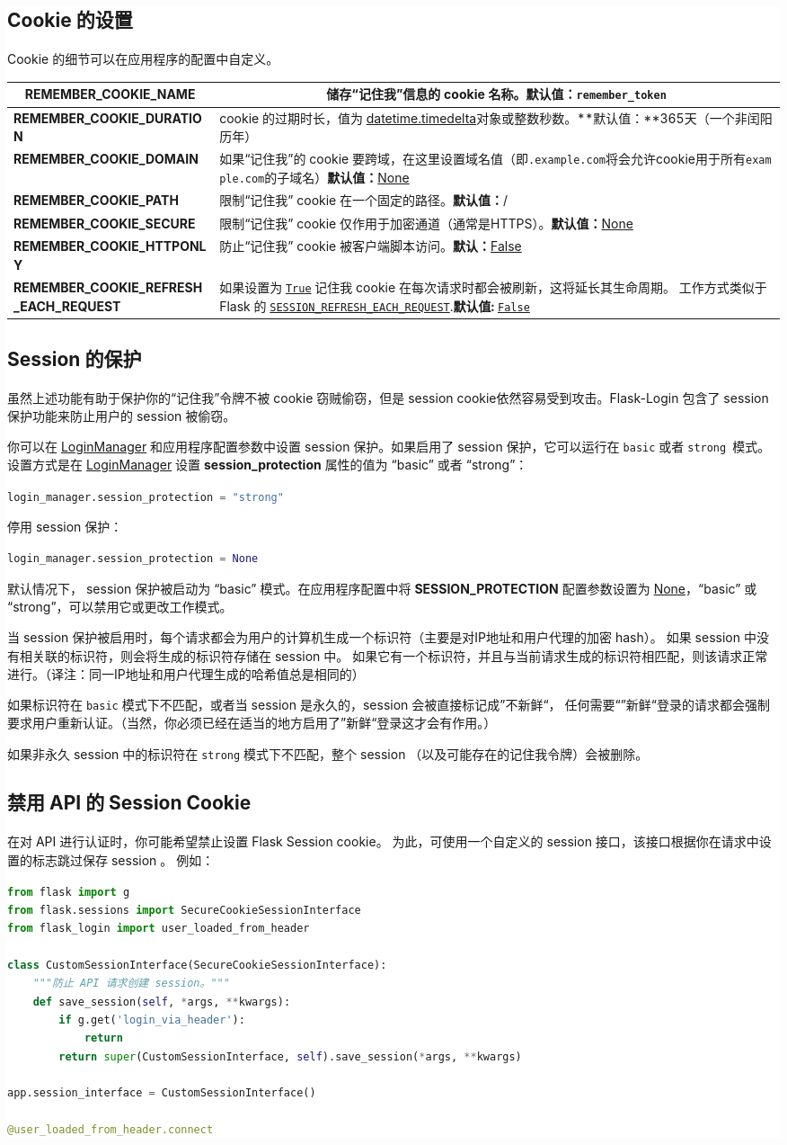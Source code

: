 ## Cookie 的设置

Cookie 的细节可以在应用程序的配置中自定义。

| REMEMBER_COOKIE_NAME                     | 储存“记住我”信息的 cookie 名称。**默认值：**`remember_token` |
| ---------------------------------------- | ------------------------------------------------------------ |
| **REMEMBER_COOKIE_DURATION**             | cookie 的过期时长，值为 [datetime.timedelta](https://docs.python.org/3/library/datetime.html#datetime.timedelta)对象或整数秒数。**默认值：**365天（一个非闰阳历年） |
| **REMEMBER_COOKIE_DOMAIN**               | 如果“记住我”的 cookie 要跨域，在这里设置域名值（即`.example.com`将会允许cookie用于所有`example.com`的子域名）**默认值：**[None](https://docs.python.org/3/library/constants.html#None) |
| **REMEMBER_COOKIE_PATH**                 | 限制“记住我” cookie 在一个固定的路径。**默认值：**/          |
| **REMEMBER_COOKIE_SECURE**               | 限制“记住我” cookie 仅作用于加密通道（通常是HTTPS）。**默认值：**[None](https://docs.python.org/3/library/constants.html#None) |
| **REMEMBER_COOKIE_HTTPONLY**             | 防止“记住我” cookie 被客户端脚本访问。**默认：**[False](https://docs.python.org/3/library/constants.html#False) |
| **REMEMBER_COOKIE_REFRESH_EACH_REQUEST** | 如果设置为 [`True`](https://docs.python.org/3/library/constants.html#True)  记住我 cookie 在每次请求时都会被刷新，这将延长其生命周期。 工作方式类似于 Flask 的 [`SESSION_REFRESH_EACH_REQUEST`](http://flask.pocoo.org/docs/config/#SESSION_REFRESH_EACH_REQUEST).**默认值:** [`False`](https://docs.python.org/3/library/constants.html#False) |

## Session 的保护

虽然上述功能有助于保护你的“记住我”令牌不被 cookie 窃贼偷窃，但是 session cookie依然容易受到攻击。Flask-Login 包含了 session 保护功能来防止用户的 session 被偷窃。

你可以在 [LoginManager](http://flask-login.readthedocs.io/en/latest/#flask_login.LoginManager) 和应用程序配置参数中设置 session 保护。如果启用了 session 保护，它可以运行在 `basic` 或者 `strong `模式。设置方式是在 [LoginManager](http://flask-login.readthedocs.io/en/latest/#flask_login.LoginManager) 设置 **session_protection** 属性的值为 “basic” 或者 “strong”：

```python
login_manager.session_protection = "strong"
```

停用 session 保护：

```python
login_manager.session_protection = None
```

默认情况下， session 保护被启动为 “basic” 模式。在应用程序配置中将 **SESSION_PROTECTION** 配置参数设置为 [None](https://docs.python.org/3/library/constants.html#None)，“basic” 或 “strong”，可以禁用它或更改工作模式。

当 session 保护被启用时，每个请求都会为用户的计算机生成一个标识符（主要是对IP地址和用户代理的加密 hash）。 如果 session 中没有相关联的标识符，则会将生成的标识符存储在 session 中。 如果它有一个标识符，并且与当前请求生成的标识符相匹配，则该请求正常进行。（译注：同一IP地址和用户代理生成的哈希值总是相同的）

如果标识符在 `basic` 模式下不匹配，或者当 session 是永久的，session 会被直接标记成”不新鲜“， 任何需要“”新鲜“登录的请求都会强制要求用户重新认证。（当然，你必须已经在适当的地方启用了”新鲜“登录这才会有作用。）

如果非永久 session 中的标识符在 `strong` 模式下不匹配，整个 session （以及可能存在的记住我令牌）会被删除。

## 禁用 API 的 Session Cookie

在对 API 进行认证时，你可能希望禁止设置 Flask Session cookie。 为此，可使用一个自定义的 session 接口，该接口根据你在请求中设置的标志跳过保存 session 。 例如：

```python
from flask import g
from flask.sessions import SecureCookieSessionInterface
from flask_login import user_loaded_from_header

class CustomSessionInterface(SecureCookieSessionInterface):
    """防止 API 请求创建 session。"""
    def save_session(self, *args, **kwargs):
        if g.get('login_via_header'):
            return
        return super(CustomSessionInterface, self).save_session(*args, **kwargs)

app.session_interface = CustomSessionInterface()

@user_loaded_from_header.connect
```